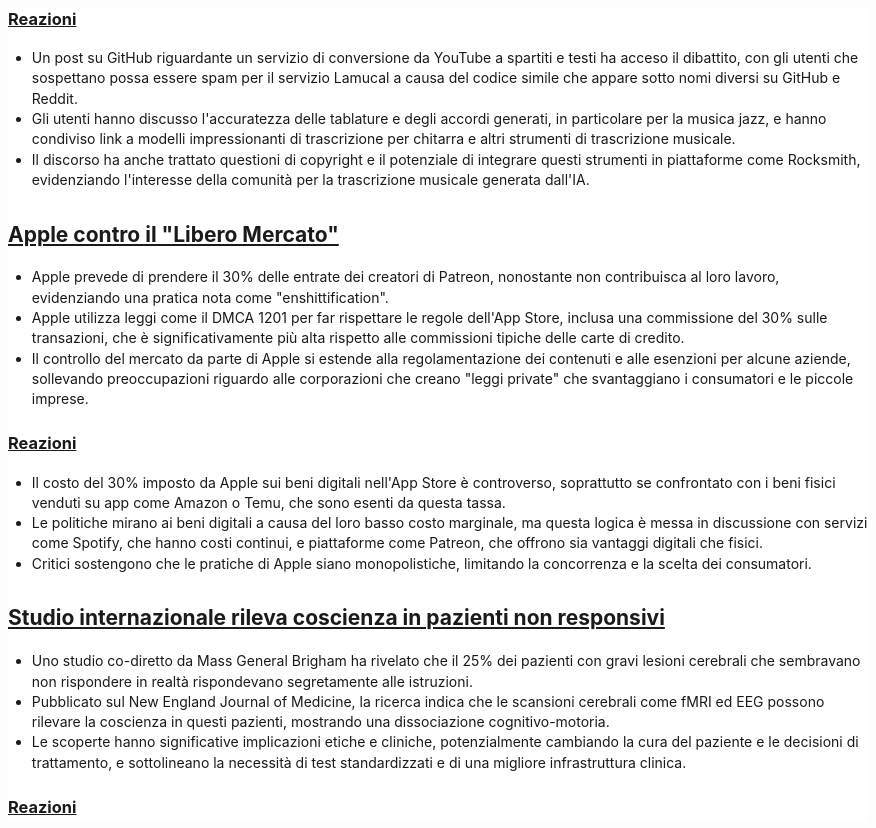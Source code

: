 ### [Reazioni](https://news.ycombinator.com/item?id=41255880)

- Un post su GitHub riguardante un servizio di conversione da YouTube a spartiti e testi ha acceso il dibattito, con gli utenti che sospettano possa essere spam per il servizio Lamucal a causa del codice simile che appare sotto nomi diversi su GitHub e Reddit.
- Gli utenti hanno discusso l'accuratezza delle tablature e degli accordi generati, in particolare per la musica jazz, e hanno condiviso link a modelli impressionanti di trascrizione per chitarra e altri strumenti di trascrizione musicale.
- Il discorso ha anche trattato questioni di copyright e il potenziale di integrare questi strumenti in piattaforme come Rocksmith, evidenziando l'interesse della comunità per la trascrizione musicale generata dall'IA.

## [Apple contro il "Libero Mercato"](https://pluralistic.net/2024/08/15/private-law/#thirty-percent-vig)

- Apple prevede di prendere il 30% delle entrate dei creatori di Patreon, nonostante non contribuisca al loro lavoro, evidenziando una pratica nota come "enshittification".
- Apple utilizza leggi come il DMCA 1201 per far rispettare le regole dell'App Store, inclusa una commissione del 30% sulle transazioni, che è significativamente più alta rispetto alle commissioni tipiche delle carte di credito.
- Il controllo del mercato da parte di Apple si estende alla regolamentazione dei contenuti e alle esenzioni per alcune aziende, sollevando preoccupazioni riguardo alle corporazioni che creano "leggi private" che svantaggiano i consumatori e le piccole imprese.

### [Reazioni](https://news.ycombinator.com/item?id=41255782)

- Il costo del 30% imposto da Apple sui beni digitali nell'App Store è controverso, soprattutto se confrontato con i beni fisici venduti su app come Amazon o Temu, che sono esenti da questa tassa.
- Le politiche mirano ai beni digitali a causa del loro basso costo marginale, ma questa logica è messa in discussione con servizi come Spotify, che hanno costi continui, e piattaforme come Patreon, che offrono sia vantaggi digitali che fisici.
- Critici sostengono che le pratiche di Apple siano monopolistiche, limitando la concorrenza e la scelta dei consumatori.

## [Studio internazionale rileva coscienza in pazienti non responsivi](https://www.massgeneralbrigham.org/en/about/newsroom/articles/consciousness-unresponsive-patients)

- Uno studio co-diretto da Mass General Brigham ha rivelato che il 25% dei pazienti con gravi lesioni cerebrali che sembravano non rispondere in realtà rispondevano segretamente alle istruzioni.
- Pubblicato sul New England Journal of Medicine, la ricerca indica che le scansioni cerebrali come fMRI ed EEG possono rilevare la coscienza in questi pazienti, mostrando una dissociazione cognitivo-motoria.
- Le scoperte hanno significative implicazioni etiche e cliniche, potenzialmente cambiando la cura del paziente e le decisioni di trattamento, e sottolineano la necessità di test standardizzati e di una migliore infrastruttura clinica.

### [Reazioni](https://news.ycombinator.com/item?id=41250830)
